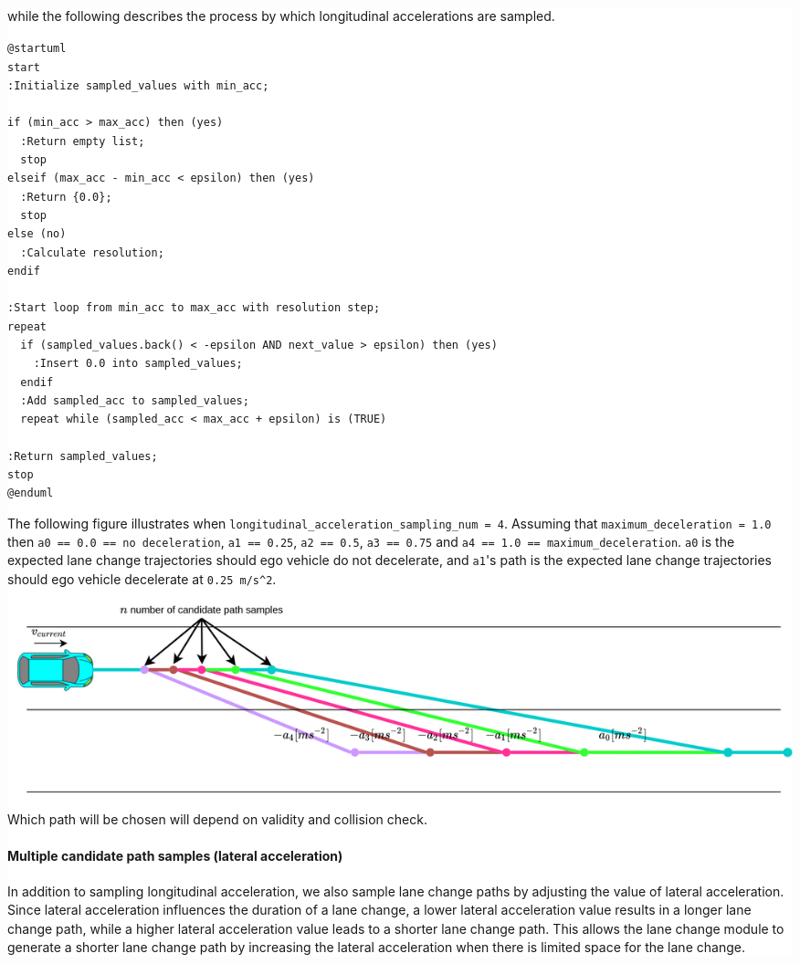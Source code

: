 while the following describes the process by which longitudinal accelerations are sampled.

```plantuml
@startuml
start
:Initialize sampled_values with min_acc;

if (min_acc > max_acc) then (yes)
  :Return empty list;
  stop
elseif (max_acc - min_acc < epsilon) then (yes)
  :Return {0.0};
  stop
else (no)
  :Calculate resolution;
endif

:Start loop from min_acc to max_acc with resolution step;
repeat
  if (sampled_values.back() < -epsilon AND next_value > epsilon) then (yes)
    :Insert 0.0 into sampled_values;
  endif
  :Add sampled_acc to sampled_values;
  repeat while (sampled_acc < max_acc + epsilon) is (TRUE)

:Return sampled_values;
stop
@enduml
```

The following figure illustrates when `longitudinal_acceleration_sampling_num = 4`. Assuming that `maximum_deceleration = 1.0` then `a0 == 0.0 == no deceleration`, `a1 == 0.25`, `a2 == 0.5`, `a3 == 0.75` and `a4 == 1.0 == maximum_deceleration`. `a0` is the expected lane change trajectories should ego vehicle do not decelerate, and `a1`'s path is the expected lane change trajectories should ego vehicle decelerate at `0.25 m/s^2`.

![path_samples](./images/lane_change-candidate_path_samples.png)

Which path will be chosen will depend on validity and collision check.

#### Multiple candidate path samples (lateral acceleration)

In addition to sampling longitudinal acceleration, we also sample lane change paths by adjusting the value of lateral acceleration. Since lateral acceleration influences the duration of a lane change, a lower lateral acceleration value results in a longer lane change path, while a higher lateral acceleration value leads to a shorter lane change path. This allows the lane change module to generate a shorter lane change path by increasing the lateral acceleration when there is limited space for the lane change.
